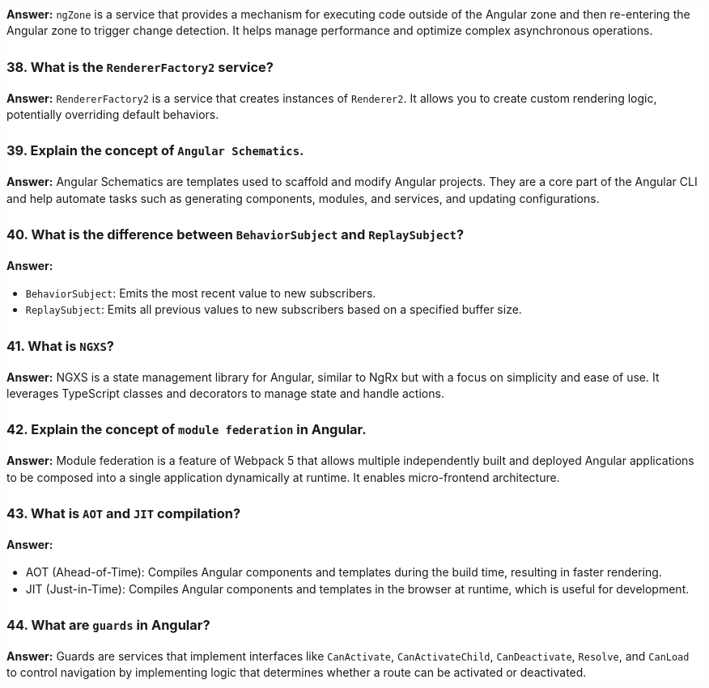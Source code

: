 **Answer:**
`ngZone` is a service that provides a mechanism for executing code outside of the Angular zone and then re-entering the Angular zone to trigger change detection. It helps manage performance and optimize complex asynchronous operations.

### 38. What is the `RendererFactory2` service?

**Answer:**
`RendererFactory2` is a service that creates instances of `Renderer2`. It allows you to create custom rendering logic, potentially overriding default behaviors.

### 39. Explain the concept of `Angular Schematics`.

**Answer:**
Angular Schematics are templates used to scaffold and modify Angular projects. They are a core part of the Angular CLI and help automate tasks such as generating components, modules, and services, and updating configurations.

### 40. What is the difference between `BehaviorSubject` and `ReplaySubject`?

**Answer:**
- `BehaviorSubject`: Emits the most recent value to new subscribers.
- `ReplaySubject`: Emits all previous values to new subscribers based on a specified buffer size.

### 41. What is `NGXS`?

**Answer:**
NGXS is a state management library for Angular, similar to NgRx but with a focus on simplicity and ease of use. It leverages TypeScript classes and decorators to manage state and handle actions.

### 42. Explain the concept of `module federation` in Angular.

**Answer:**
Module federation is a feature of Webpack 5 that allows multiple independently built and deployed Angular applications to be composed into a single application dynamically at runtime. It enables micro-frontend architecture.

### 43. What is `AOT` and `JIT` compilation?

**Answer:**
- AOT (Ahead-of-Time): Compiles Angular components and templates during the build time, resulting in faster rendering.
- JIT (Just-in-Time): Compiles Angular components and templates in the browser at runtime, which is useful for development.

### 44. What are `guards` in Angular?

**Answer:**
Guards are services that implement interfaces like `CanActivate`, `CanActivateChild`, `CanDeactivate`, `Resolve`, and `CanLoad` to control navigation by implementing logic that determines whether a route can be activated or deactivated.
